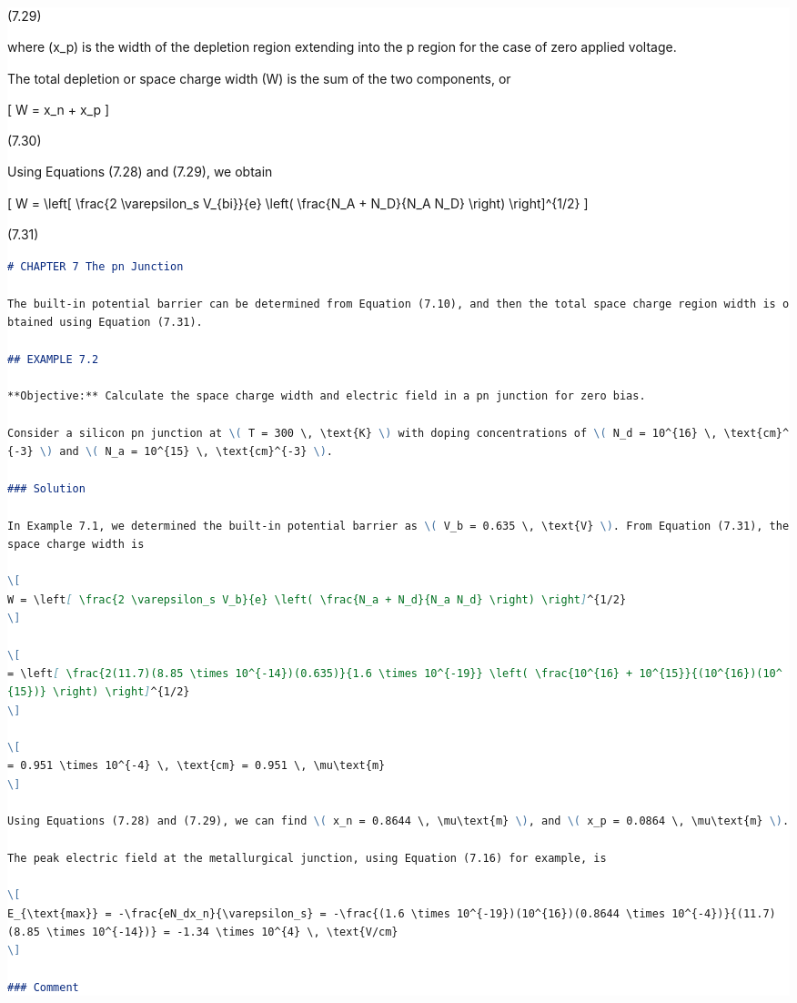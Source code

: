 (7.29)

where \(x_p\) is the width of the depletion region extending into the p region for the case of zero applied voltage.

The total depletion or space charge width \(W\) is the sum of the two components, or

\[
W = x_n + x_p
\]

(7.30)

Using Equations (7.28) and (7.29), we obtain

\[
W = \left[ \frac{2 \varepsilon_s V_{bi}}{e} \left( \frac{N_A + N_D}{N_A N_D} \right) \right]^{1/2}
\]

(7.31)

```markdown
# CHAPTER 7 The pn Junction

The built-in potential barrier can be determined from Equation (7.10), and then the total space charge region width is obtained using Equation (7.31).

## EXAMPLE 7.2

**Objective:** Calculate the space charge width and electric field in a pn junction for zero bias.

Consider a silicon pn junction at \( T = 300 \, \text{K} \) with doping concentrations of \( N_d = 10^{16} \, \text{cm}^{-3} \) and \( N_a = 10^{15} \, \text{cm}^{-3} \).

### Solution

In Example 7.1, we determined the built-in potential barrier as \( V_b = 0.635 \, \text{V} \). From Equation (7.31), the space charge width is

\[
W = \left[ \frac{2 \varepsilon_s V_b}{e} \left( \frac{N_a + N_d}{N_a N_d} \right) \right]^{1/2}
\]

\[
= \left[ \frac{2(11.7)(8.85 \times 10^{-14})(0.635)}{1.6 \times 10^{-19}} \left( \frac{10^{16} + 10^{15}}{(10^{16})(10^{15})} \right) \right]^{1/2}
\]

\[
= 0.951 \times 10^{-4} \, \text{cm} = 0.951 \, \mu\text{m}
\]

Using Equations (7.28) and (7.29), we can find \( x_n = 0.8644 \, \mu\text{m} \), and \( x_p = 0.0864 \, \mu\text{m} \).

The peak electric field at the metallurgical junction, using Equation (7.16) for example, is

\[
E_{\text{max}} = -\frac{eN_dx_n}{\varepsilon_s} = -\frac{(1.6 \times 10^{-19})(10^{16})(0.8644 \times 10^{-4})}{(11.7)(8.85 \times 10^{-14})} = -1.34 \times 10^{4} \, \text{V/cm}
\]

### Comment

```